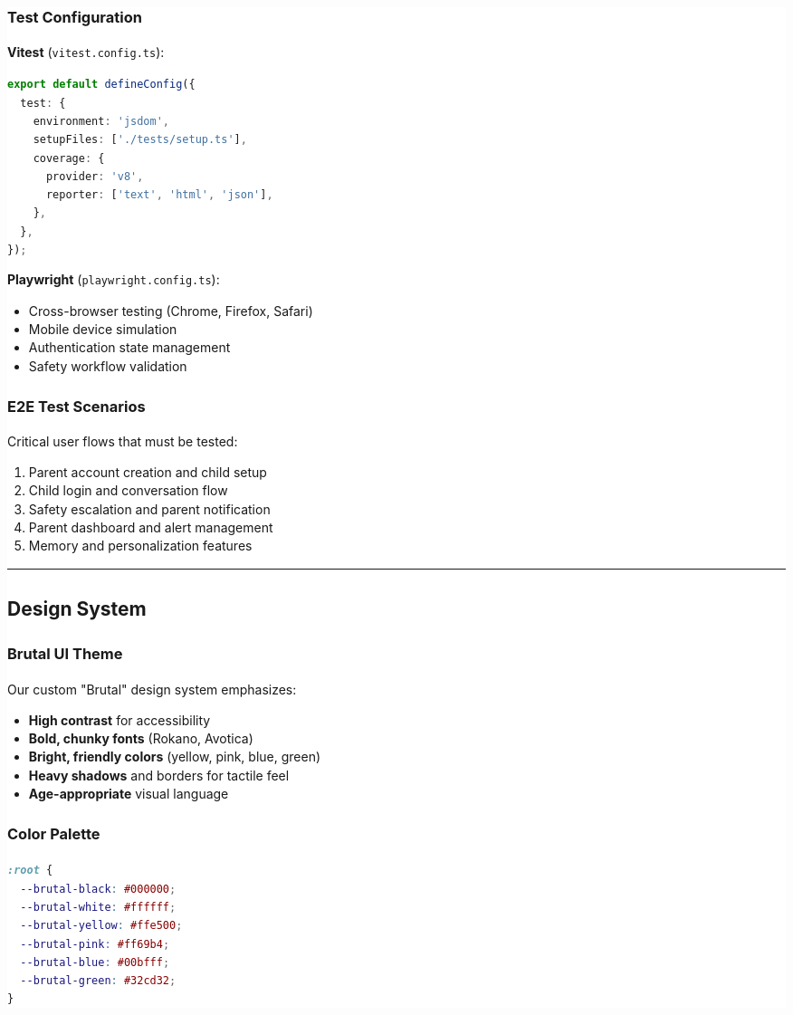 ### Test Configuration

**Vitest** (`vitest.config.ts`):

```typescript
export default defineConfig({
  test: {
    environment: 'jsdom',
    setupFiles: ['./tests/setup.ts'],
    coverage: {
      provider: 'v8',
      reporter: ['text', 'html', 'json'],
    },
  },
});
```

**Playwright** (`playwright.config.ts`):

- Cross-browser testing (Chrome, Firefox, Safari)
- Mobile device simulation
- Authentication state management
- Safety workflow validation

### E2E Test Scenarios

Critical user flows that must be tested:

1. Parent account creation and child setup
2. Child login and conversation flow
3. Safety escalation and parent notification
4. Parent dashboard and alert management
5. Memory and personalization features

---

## Design System

### Brutal UI Theme

Our custom "Brutal" design system emphasizes:

- **High contrast** for accessibility
- **Bold, chunky fonts** (Rokano, Avotica)
- **Bright, friendly colors** (yellow, pink, blue, green)
- **Heavy shadows** and borders for tactile feel
- **Age-appropriate** visual language

### Color Palette

```css
:root {
  --brutal-black: #000000;
  --brutal-white: #ffffff;
  --brutal-yellow: #ffe500;
  --brutal-pink: #ff69b4;
  --brutal-blue: #00bfff;
  --brutal-green: #32cd32;
}
```
